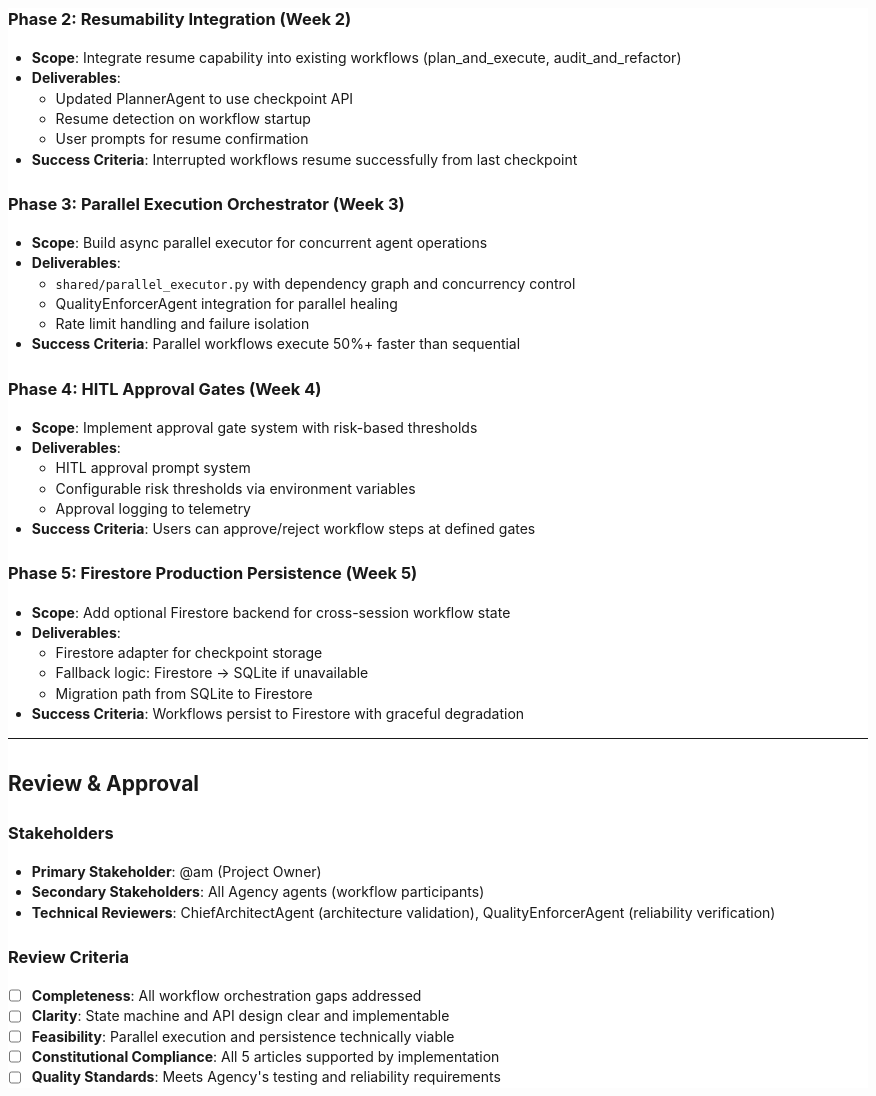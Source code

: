 ### Phase 2: Resumability Integration (Week 2)
- **Scope**: Integrate resume capability into existing workflows (plan_and_execute, audit_and_refactor)
- **Deliverables**:
  - Updated PlannerAgent to use checkpoint API
  - Resume detection on workflow startup
  - User prompts for resume confirmation
- **Success Criteria**: Interrupted workflows resume successfully from last checkpoint

### Phase 3: Parallel Execution Orchestrator (Week 3)
- **Scope**: Build async parallel executor for concurrent agent operations
- **Deliverables**:
  - `shared/parallel_executor.py` with dependency graph and concurrency control
  - QualityEnforcerAgent integration for parallel healing
  - Rate limit handling and failure isolation
- **Success Criteria**: Parallel workflows execute 50%+ faster than sequential

### Phase 4: HITL Approval Gates (Week 4)
- **Scope**: Implement approval gate system with risk-based thresholds
- **Deliverables**:
  - HITL approval prompt system
  - Configurable risk thresholds via environment variables
  - Approval logging to telemetry
- **Success Criteria**: Users can approve/reject workflow steps at defined gates

### Phase 5: Firestore Production Persistence (Week 5)
- **Scope**: Add optional Firestore backend for cross-session workflow state
- **Deliverables**:
  - Firestore adapter for checkpoint storage
  - Fallback logic: Firestore → SQLite if unavailable
  - Migration path from SQLite to Firestore
- **Success Criteria**: Workflows persist to Firestore with graceful degradation

---

## Review & Approval

### Stakeholders
- **Primary Stakeholder**: @am (Project Owner)
- **Secondary Stakeholders**: All Agency agents (workflow participants)
- **Technical Reviewers**: ChiefArchitectAgent (architecture validation), QualityEnforcerAgent (reliability verification)

### Review Criteria
- [ ] **Completeness**: All workflow orchestration gaps addressed
- [ ] **Clarity**: State machine and API design clear and implementable
- [ ] **Feasibility**: Parallel execution and persistence technically viable
- [ ] **Constitutional Compliance**: All 5 articles supported by implementation
- [ ] **Quality Standards**: Meets Agency's testing and reliability requirements
